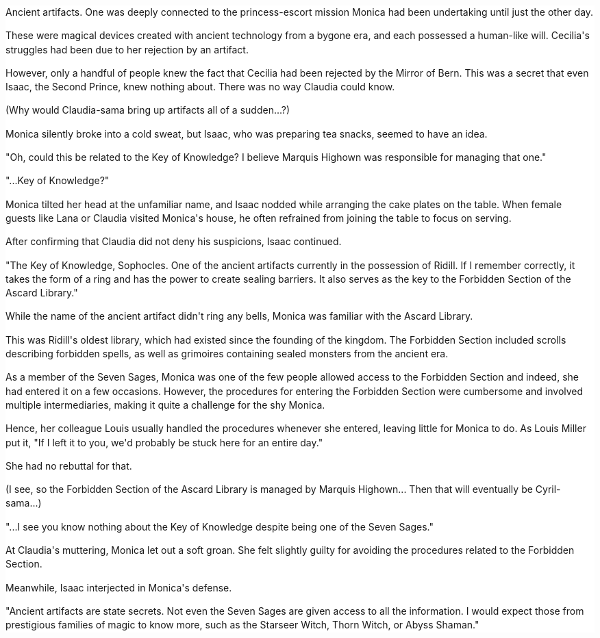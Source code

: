 Ancient artifacts. One was deeply connected to the princess-escort mission Monica had been undertaking until just the other day.

These were magical devices created with ancient technology from a bygone era, and each possessed a human-like will. Cecilia's struggles had been due to her rejection by an artifact.

However, only a handful of people knew the fact that Cecilia had been rejected by the Mirror of Bern. This was a secret that even Isaac, the Second Prince, knew nothing about. There was no way Claudia could know.

(Why would Claudia-sama bring up artifacts all of a sudden...?)

Monica silently broke into a cold sweat, but Isaac, who was preparing tea snacks, seemed to have an idea.

"Oh, could this be related to the Key of Knowledge? I believe Marquis Highown was responsible for managing that one."

"...Key of Knowledge?"

Monica tilted her head at the unfamiliar name, and Isaac nodded while arranging the cake plates on the table. When female guests like Lana or Claudia visited Monica's house, he often refrained from joining the table to focus on serving.

After confirming that Claudia did not deny his suspicions, Isaac continued.

"The Key of Knowledge, Sophocles. One of the ancient artifacts currently in the possession of Ridill. If I remember correctly, it takes the form of a ring and has the power to create sealing barriers. It also serves as the key to the Forbidden Section of the Ascard Library."

While the name of the ancient artifact didn't ring any bells, Monica was familiar with the Ascard Library.

This was Ridill's oldest library, which had existed since the founding of the kingdom. The Forbidden Section included scrolls describing forbidden spells, as well as grimoires containing sealed monsters from the ancient era.

As a member of the Seven Sages, Monica was one of the few people allowed access to the Forbidden Section and indeed, she had entered it on a few occasions. However, the procedures for entering the Forbidden Section were cumbersome and involved multiple intermediaries, making it quite a challenge for the shy Monica.

Hence, her colleague Louis usually handled the procedures whenever she entered, leaving little for Monica to do. As Louis Miller put it, "If I left it to you, we'd probably be stuck here for an entire day."

She had no rebuttal for that.

(I see, so the Forbidden Section of the Ascard Library is managed by Marquis Highown... Then that will eventually be Cyril-sama...)

"...I see you know nothing about the Key of Knowledge despite being one of the Seven Sages."

At Claudia's muttering, Monica let out a soft groan. She felt slightly guilty for avoiding the procedures related to the Forbidden Section.

Meanwhile, Isaac interjected in Monica's defense.

"Ancient artifacts are state secrets. Not even the Seven Sages are given access to all the information. I would expect those from prestigious families of magic to know more, such as the Starseer Witch, Thorn Witch, or Abyss Shaman."
